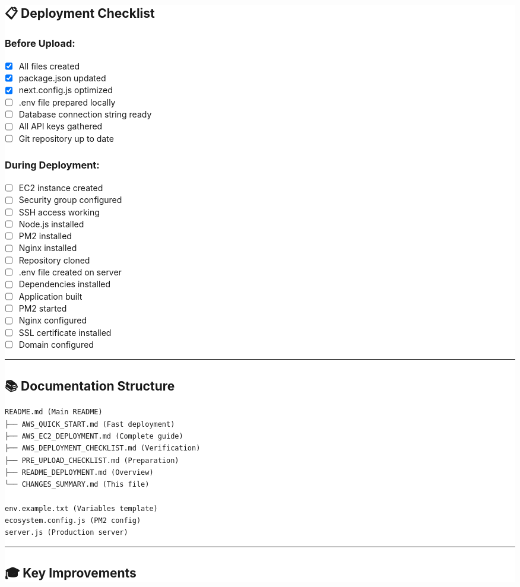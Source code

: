 
## 📋 Deployment Checklist

### Before Upload:
- [x] All files created
- [x] package.json updated
- [x] next.config.js optimized
- [ ] .env file prepared locally
- [ ] Database connection string ready
- [ ] All API keys gathered
- [ ] Git repository up to date

### During Deployment:
- [ ] EC2 instance created
- [ ] Security group configured
- [ ] SSH access working
- [ ] Node.js installed
- [ ] PM2 installed
- [ ] Nginx installed
- [ ] Repository cloned
- [ ] .env file created on server
- [ ] Dependencies installed
- [ ] Application built
- [ ] PM2 started
- [ ] Nginx configured
- [ ] SSL certificate installed
- [ ] Domain configured

---

## 📚 Documentation Structure

```
README.md (Main README)
├── AWS_QUICK_START.md (Fast deployment)
├── AWS_EC2_DEPLOYMENT.md (Complete guide)
├── AWS_DEPLOYMENT_CHECKLIST.md (Verification)
├── PRE_UPLOAD_CHECKLIST.md (Preparation)
├── README_DEPLOYMENT.md (Overview)
└── CHANGES_SUMMARY.md (This file)

env.example.txt (Variables template)
ecosystem.config.js (PM2 config)
server.js (Production server)
```

---

## 🎓 Key Improvements
